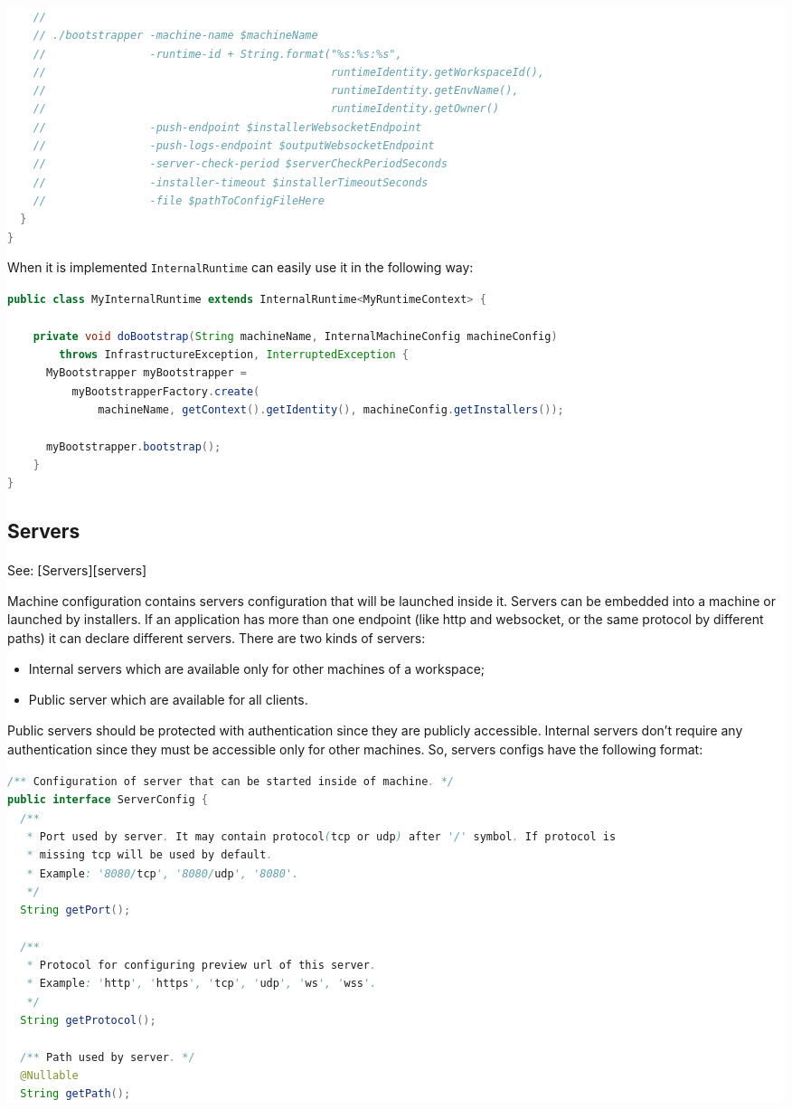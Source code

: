 ```java
    //
    // ./bootstrapper -machine-name $machineName
    //                -runtime-id + String.format("%s:%s:%s",
    //                                            runtimeIdentity.getWorkspaceId(),
    //                                            runtimeIdentity.getEnvName(),
    //                                            runtimeIdentity.getOwner()
    //                -push-endpoint $installerWebsocketEndpoint
    //                -push-logs-endpoint $outputWebsocketEndpoint
    //                -server-check-period $serverCheckPeriodSeconds
    //                -installer-timeout $installerTimeoutSeconds
    //                -file $pathToConfigFileHere
  }
}
```

When it is implemented `InternalRuntime` can easily use it in the following way:
```java
public class MyInternalRuntime extends InternalRuntime<MyRuntimeContext> {

    private void doBootstrap(String machineName, InternalMachineConfig machineConfig)
        throws InfrastructureException, InterruptedException {
      MyBootstrapper myBootstrapper =
          myBootstrapperFactory.create(
              machineName, getContext().getIdentity(), machineConfig.getInstallers());

      myBootstrapper.bootstrap();
    }
}
```

## Servers

See: [Servers][servers]

Machine configuration contains servers configuration that will be launched inside it. Servers can be embedded into a machine or launched by installers. If an application has more than one endpoint (like http and websocket, or the same protocol by different paths) it can declare different servers. There are two kinds of servers:

* Internal servers which are available only for other machines of a workspace;

* Public server which are available for all clients.

Public servers should be protected with authentication since they are publicly accessible. Internal servers don’t require any authentication since they must be accessible only for other machines. So, servers configs have the following format:

```java
/** Configuration of server that can be started inside of machine. */
public interface ServerConfig {
  /**
   * Port used by server. It may contain protocol(tcp or udp) after '/' symbol. If protocol is
   * missing tcp will be used by default.
   * Example: '8080/tcp', '8080/udp', '8080'.
   */
  String getPort();

  /**
   * Protocol for configuring preview url of this server.
   * Example: 'http', 'https', 'tcp', 'udp', 'ws', 'wss'.
   */
  String getProtocol();

  /** Path used by server. */
  @Nullable
  String getPath();
```